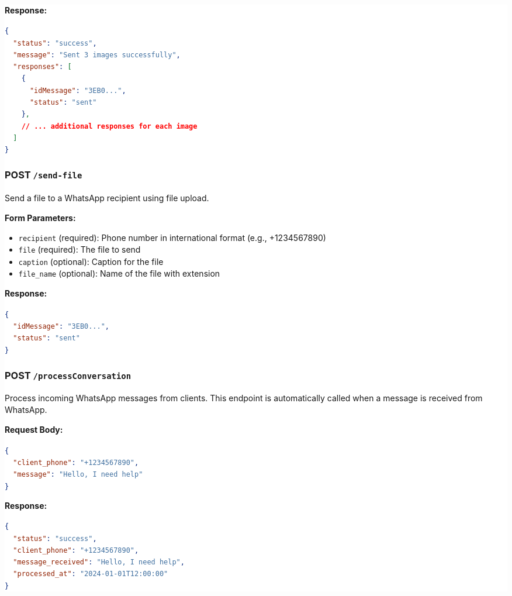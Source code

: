 **Response:**
```json
{
  "status": "success",
  "message": "Sent 3 images successfully",
  "responses": [
    {
      "idMessage": "3EB0...",
      "status": "sent"
    },
    // ... additional responses for each image
  ]
}
```

### POST `/send-file`
Send a file to a WhatsApp recipient using file upload.

**Form Parameters:**
- `recipient` (required): Phone number in international format (e.g., +1234567890)
- `file` (required): The file to send
- `caption` (optional): Caption for the file
- `file_name` (optional): Name of the file with extension

**Response:**
```json
{
  "idMessage": "3EB0...",
  "status": "sent"
}
```

### POST `/processConversation`
Process incoming WhatsApp messages from clients. This endpoint is automatically called when a message is received from WhatsApp.

**Request Body:**
```json
{
  "client_phone": "+1234567890",
  "message": "Hello, I need help"
}
```

**Response:**
```json
{
  "status": "success",
  "client_phone": "+1234567890",
  "message_received": "Hello, I need help",
  "processed_at": "2024-01-01T12:00:00"
}
```
